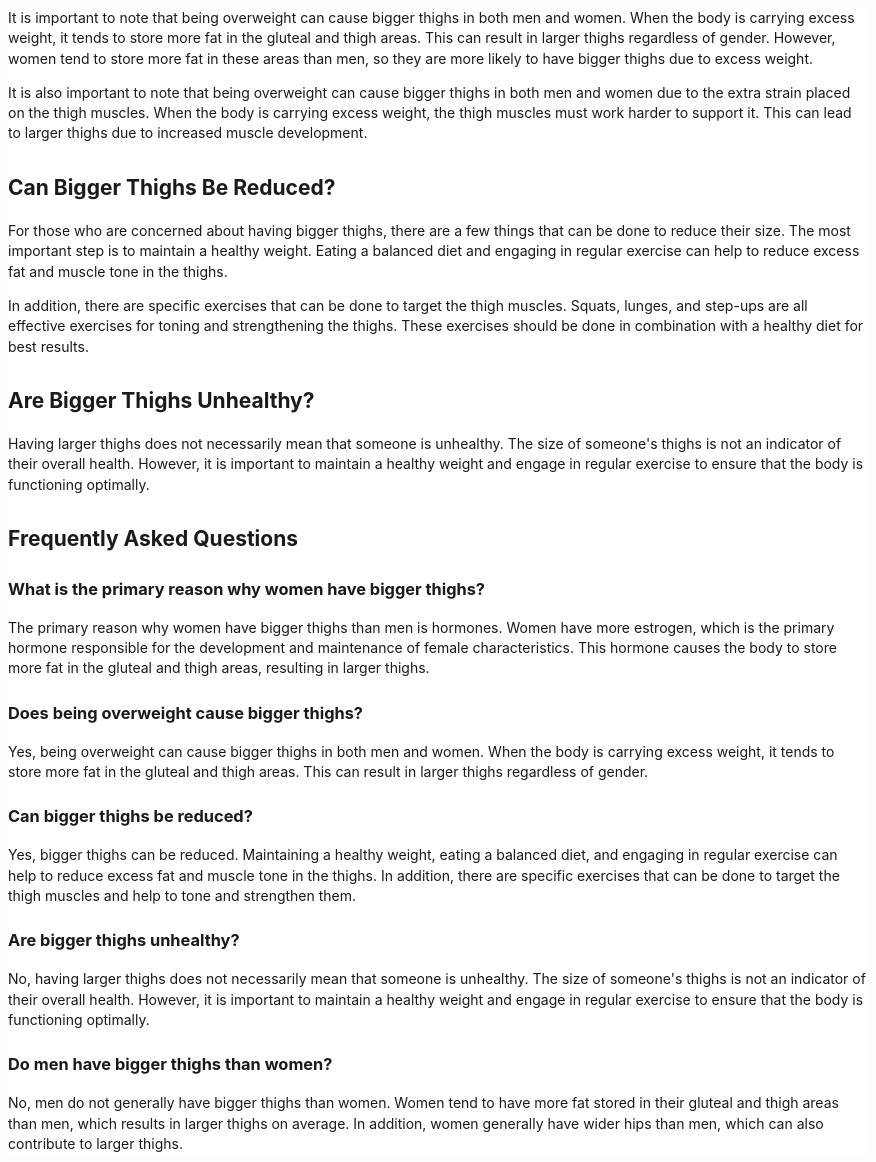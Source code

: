 <p>It is important to note that being overweight can cause bigger thighs in both men and women. When the body is carrying excess weight, it tends to store more fat in the gluteal and thigh areas. This can result in larger thighs regardless of gender. However, women tend to store more fat in these areas than men, so they are more likely to have bigger thighs due to excess weight. </p>

<p>It is also important to note that being overweight can cause bigger thighs in both men and women due to the extra strain placed on the thigh muscles. When the body is carrying excess weight, the thigh muscles must work harder to support it. This can lead to larger thighs due to increased muscle development. </p>

<h2>Can Bigger Thighs Be Reduced?</h2>

<p>For those who are concerned about having bigger thighs, there are a few things that can be done to reduce their size. The most important step is to maintain a healthy weight. Eating a balanced diet and engaging in regular exercise can help to reduce excess fat and muscle tone in the thighs. </p>

<p>In addition, there are specific exercises that can be done to target the thigh muscles. Squats, lunges, and step-ups are all effective exercises for toning and strengthening the thighs. These exercises should be done in combination with a healthy diet for best results. </p>

<h2>Are Bigger Thighs Unhealthy?</h2>

<p>Having larger thighs does not necessarily mean that someone is unhealthy. The size of someone's thighs is not an indicator of their overall health. However, it is important to maintain a healthy weight and engage in regular exercise to ensure that the body is functioning optimally. </p>

<h2>Frequently Asked Questions</h2>

<h3>What is the primary reason why women have bigger thighs?</h3>

<p>The primary reason why women have bigger thighs than men is hormones. Women have more estrogen, which is the primary hormone responsible for the development and maintenance of female characteristics. This hormone causes the body to store more fat in the gluteal and thigh areas, resulting in larger thighs. </p>

<h3>Does being overweight cause bigger thighs?</h3>

<p>Yes, being overweight can cause bigger thighs in both men and women. When the body is carrying excess weight, it tends to store more fat in the gluteal and thigh areas. This can result in larger thighs regardless of gender. </p>

<h3>Can bigger thighs be reduced?</h3>

<p>Yes, bigger thighs can be reduced. Maintaining a healthy weight, eating a balanced diet, and engaging in regular exercise can help to reduce excess fat and muscle tone in the thighs. In addition, there are specific exercises that can be done to target the thigh muscles and help to tone and strengthen them. </p>

<h3>Are bigger thighs unhealthy?</h3>

<p>No, having larger thighs does not necessarily mean that someone is unhealthy. The size of someone's thighs is not an indicator of their overall health. However, it is important to maintain a healthy weight and engage in regular exercise to ensure that the body is functioning optimally. </p>

<h3>Do men have bigger thighs than women?</h3>

<p>No, men do not generally have bigger thighs than women. Women tend to have more fat stored in their gluteal and thigh areas than men, which results in larger thighs on average. In addition, women generally have wider hips than men, which can also contribute to larger thighs. </p>
